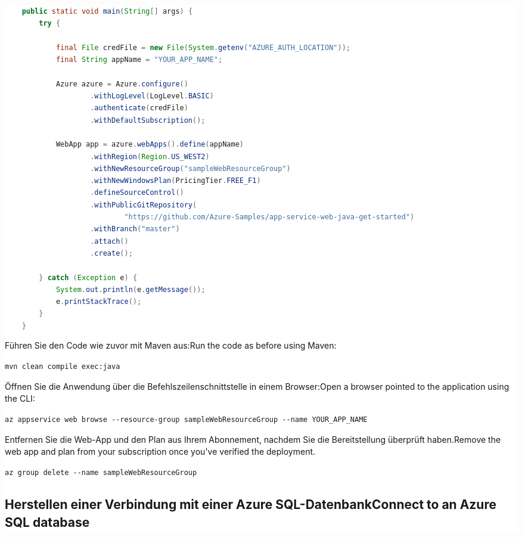 ```java
    public static void main(String[] args) {
        try {

            final File credFile = new File(System.getenv("AZURE_AUTH_LOCATION"));
            final String appName = "YOUR_APP_NAME";

            Azure azure = Azure.configure()
                    .withLogLevel(LogLevel.BASIC)
                    .authenticate(credFile)
                    .withDefaultSubscription();

            WebApp app = azure.webApps().define(appName)
                    .withRegion(Region.US_WEST2)
                    .withNewResourceGroup("sampleWebResourceGroup")
                    .withNewWindowsPlan(PricingTier.FREE_F1)
                    .defineSourceControl()
                    .withPublicGitRepository(
                            "https://github.com/Azure-Samples/app-service-web-java-get-started")
                    .withBranch("master")
                    .attach()
                    .create();

        } catch (Exception e) {
            System.out.println(e.getMessage());
            e.printStackTrace();
        }
    }
```

<span data-ttu-id="00d1f-173">Führen Sie den Code wie zuvor mit Maven aus:</span><span class="sxs-lookup"><span data-stu-id="00d1f-173">Run the code as before using Maven:</span></span>

```
mvn clean compile exec:java
```

<span data-ttu-id="00d1f-174">Öffnen Sie die Anwendung über die Befehlszeilenschnittstelle in einem Browser:</span><span class="sxs-lookup"><span data-stu-id="00d1f-174">Open a browser pointed to the application using the CLI:</span></span>

```azurecli-interactive
az appservice web browse --resource-group sampleWebResourceGroup --name YOUR_APP_NAME
```

<span data-ttu-id="00d1f-175">Entfernen Sie die Web-App und den Plan aus Ihrem Abonnement, nachdem Sie die Bereitstellung überprüft haben.</span><span class="sxs-lookup"><span data-stu-id="00d1f-175">Remove the web app and plan from your subscription once you've verified the deployment.</span></span>

```azurecli-interactive
az group delete --name sampleWebResourceGroup
```

## <a name="connect-to-an-azure-sql-database"></a><span data-ttu-id="00d1f-176">Herstellen einer Verbindung mit einer Azure SQL-Datenbank</span><span class="sxs-lookup"><span data-stu-id="00d1f-176">Connect to an Azure SQL database</span></span>
